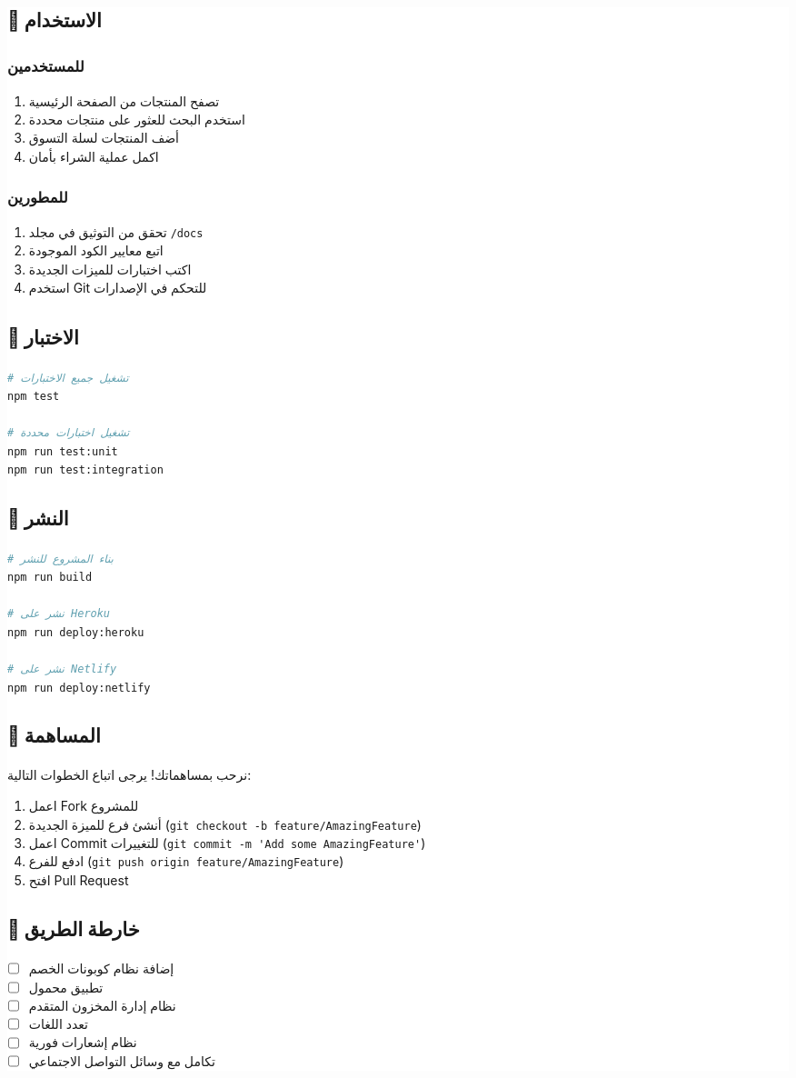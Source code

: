 ## 🎯 الاستخدام

### للمستخدمين
1. تصفح المنتجات من الصفحة الرئيسية
2. استخدم البحث للعثور على منتجات محددة
3. أضف المنتجات لسلة التسوق
4. اكمل عملية الشراء بأمان

### للمطورين
1. تحقق من التوثيق في مجلد `/docs`
2. اتبع معايير الكود الموجودة
3. اكتب اختبارات للميزات الجديدة
4. استخدم Git للتحكم في الإصدارات

## 🧪 الاختبار
```bash
# تشغيل جميع الاختبارات
npm test

# تشغيل اختبارات محددة
npm run test:unit
npm run test:integration
```

## 🚀 النشر
```bash
# بناء المشروع للنشر
npm run build

# نشر على Heroku
npm run deploy:heroku

# نشر على Netlify
npm run deploy:netlify
```

## 🤝 المساهمة
نرحب بمساهماتك! يرجى اتباع الخطوات التالية:

1. اعمل Fork للمشروع
2. أنشئ فرع للميزة الجديدة (`git checkout -b feature/AmazingFeature`)
3. اعمل Commit للتغييرات (`git commit -m 'Add some AmazingFeature'`)
4. ادفع للفرع (`git push origin feature/AmazingFeature`)
5. افتح Pull Request

## 📝 خارطة الطريق
- [ ] إضافة نظام كوبونات الخصم
- [ ] تطبيق محمول
- [ ] نظام إدارة المخزون المتقدم
- [ ] تعدد اللغات
- [ ] نظام إشعارات فورية
- [ ] تكامل مع وسائل التواصل الاجتماعي
